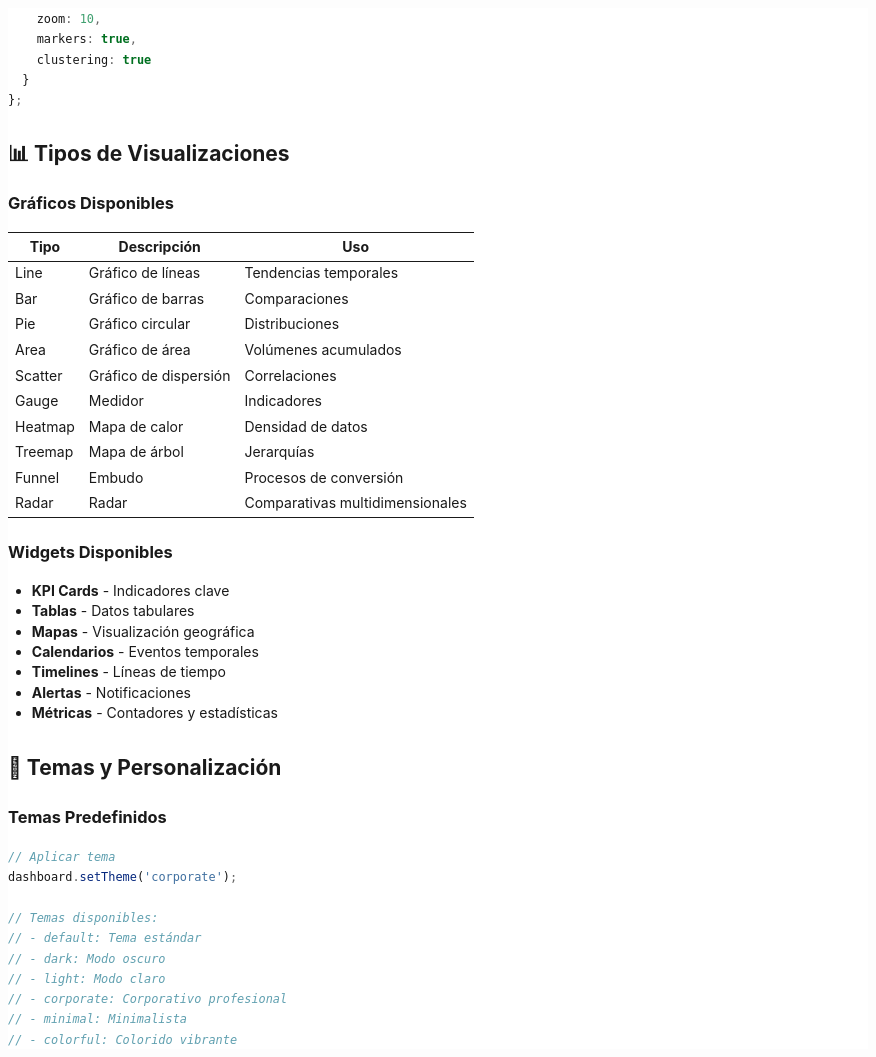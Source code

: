 ```javascript
    zoom: 10,
    markers: true,
    clustering: true
  }
};
```

## 📊 Tipos de Visualizaciones

### Gráficos Disponibles
| Tipo | Descripción | Uso |
|------|-------------|-----|
| Line | Gráfico de líneas | Tendencias temporales |
| Bar | Gráfico de barras | Comparaciones |
| Pie | Gráfico circular | Distribuciones |
| Area | Gráfico de área | Volúmenes acumulados |
| Scatter | Gráfico de dispersión | Correlaciones |
| Gauge | Medidor | Indicadores |
| Heatmap | Mapa de calor | Densidad de datos |
| Treemap | Mapa de árbol | Jerarquías |
| Funnel | Embudo | Procesos de conversión |
| Radar | Radar | Comparativas multidimensionales |

### Widgets Disponibles
- **KPI Cards** - Indicadores clave
- **Tablas** - Datos tabulares
- **Mapas** - Visualización geográfica
- **Calendarios** - Eventos temporales
- **Timelines** - Líneas de tiempo
- **Alertas** - Notificaciones
- **Métricas** - Contadores y estadísticas

## 🎨 Temas y Personalización

### Temas Predefinidos
```javascript
// Aplicar tema
dashboard.setTheme('corporate');

// Temas disponibles:
// - default: Tema estándar
// - dark: Modo oscuro
// - light: Modo claro
// - corporate: Corporativo profesional
// - minimal: Minimalista
// - colorful: Colorido vibrante
```
